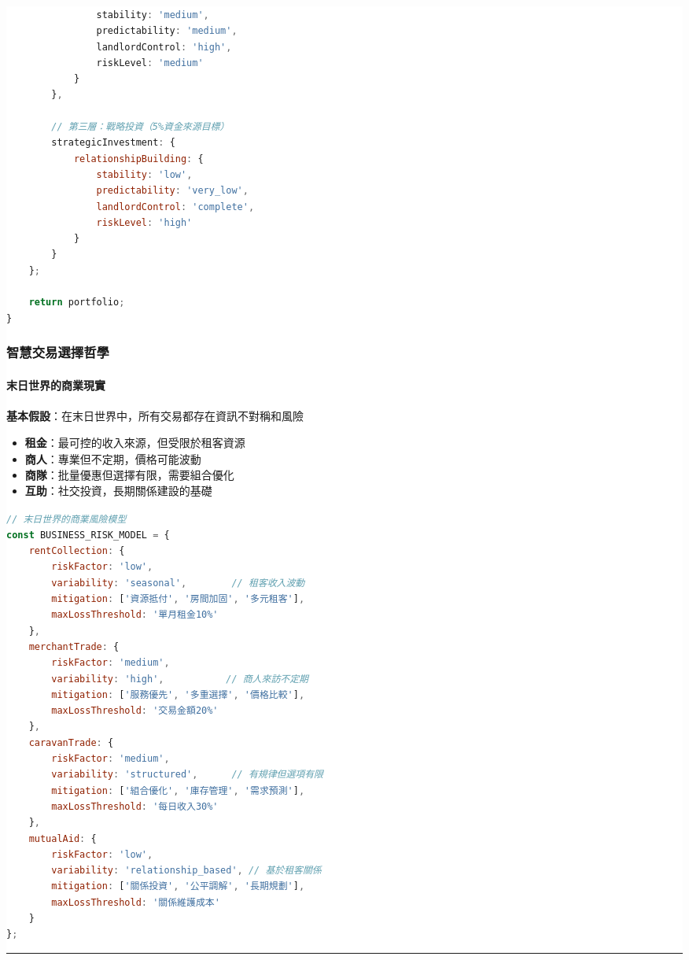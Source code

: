 ```javascript
                stability: 'medium',
                predictability: 'medium',
                landlordControl: 'high',
                riskLevel: 'medium'
            }
        },
        
        // 第三層：戰略投資（5%資金來源目標）
        strategicInvestment: {
            relationshipBuilding: {
                stability: 'low',
                predictability: 'very_low',
                landlordControl: 'complete',
                riskLevel: 'high'
            }
        }
    };
    
    return portfolio;
}
```

### 智慧交易選擇哲學

#### 末日世界的商業現實

**基本假設**：在末日世界中，所有交易都存在資訊不對稱和風險
- **租金**：最可控的收入來源，但受限於租客資源
- **商人**：專業但不定期，價格可能波動
- **商隊**：批量優惠但選擇有限，需要組合優化
- **互助**：社交投資，長期關係建設的基礎

```javascript
// 末日世界的商業風險模型
const BUSINESS_RISK_MODEL = {
    rentCollection: {
        riskFactor: 'low',
        variability: 'seasonal',        // 租客收入波動
        mitigation: ['資源抵付', '房間加固', '多元租客'],
        maxLossThreshold: '單月租金10%'
    },
    merchantTrade: {
        riskFactor: 'medium',
        variability: 'high',           // 商人來訪不定期
        mitigation: ['服務優先', '多重選擇', '價格比較'],
        maxLossThreshold: '交易金額20%'
    },
    caravanTrade: {
        riskFactor: 'medium',
        variability: 'structured',      // 有規律但選項有限
        mitigation: ['組合優化', '庫存管理', '需求預測'],
        maxLossThreshold: '每日收入30%'
    },
    mutualAid: {
        riskFactor: 'low',
        variability: 'relationship_based', // 基於租客關係
        mitigation: ['關係投資', '公平調解', '長期規劃'],
        maxLossThreshold: '關係維護成本'
    }
};
```

---